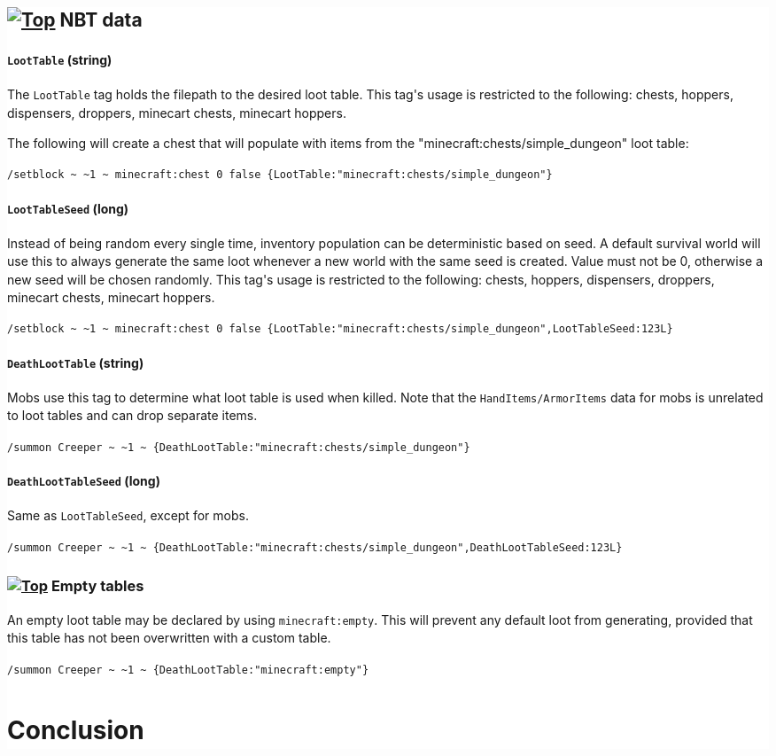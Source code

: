 ## [![Top](http://www.skylinerw.com/images/json/icons/top.png)](#table-of-contents) <a name="usage-nbt">NBT data</a>

#### `LootTable` (string)

The `LootTable` tag holds the filepath to the desired loot table. This tag's usage is restricted to the following: chests, hoppers, dispensers, droppers, minecart chests, minecart hoppers.

The following will create a chest that will populate with items from the "minecraft:chests/simple_dungeon" loot table:

```
/setblock ~ ~1 ~ minecraft:chest 0 false {LootTable:"minecraft:chests/simple_dungeon"}
```

#### `LootTableSeed` (long)

Instead of being random every single time, inventory population can be deterministic based on seed. A default survival world will use this to always generate the same loot whenever a new world with the same seed is created. Value must not be 0, otherwise a new seed will be chosen randomly. This tag's usage is restricted to the following: chests, hoppers, dispensers, droppers, minecart chests, minecart hoppers.

```
/setblock ~ ~1 ~ minecraft:chest 0 false {LootTable:"minecraft:chests/simple_dungeon",LootTableSeed:123L}
```

#### `DeathLootTable` (string)

Mobs use this tag to determine what loot table is used when killed. Note that the `HandItems/ArmorItems` data for mobs is unrelated to loot tables and can drop separate items.

```
/summon Creeper ~ ~1 ~ {DeathLootTable:"minecraft:chests/simple_dungeon"}
```

#### `DeathLootTableSeed` (long)

Same as `LootTableSeed`, except for mobs.

```
/summon Creeper ~ ~1 ~ {DeathLootTable:"minecraft:chests/simple_dungeon",DeathLootTableSeed:123L}
```

### [![Top](http://www.skylinerw.com/images/json/icons/top.png)](#table-of-contents) <a name="usage-nbt-empty">Empty tables</a>

An empty loot table may be declared by using `minecraft:empty`. This will prevent any default loot from generating, provided that this table has not been overwritten with a custom table.

```
/summon Creeper ~ ~1 ~ {DeathLootTable:"minecraft:empty"}
```

# Conclusion
